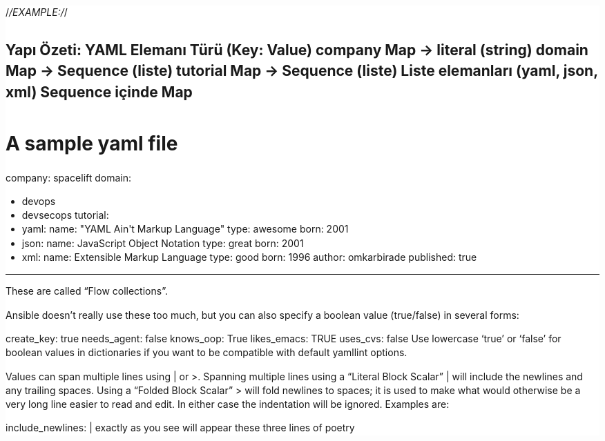 /*/EXAMPLE:/*/

Yapı Özeti:
YAML Elemanı                         Türü  (Key: Value)
company                              Map → literal (string)
domain                               Map → Sequence (liste)
tutorial                             Map → Sequence (liste)
Liste elemanları (yaml, json, xml)   Sequence içinde Map
---
# A sample yaml file
company: spacelift
domain:
 - devops
 - devsecops
tutorial:
  - yaml:
      name: "YAML Ain't Markup Language"
      type: awesome
      born: 2001
  - json:
      name: JavaScript Object Notation
      type: great
      born: 2001
  - xml:
      name: Extensible Markup Language
      type: good
      born: 1996
author: omkarbirade
published: true
---



These are called “Flow collections”.

Ansible doesn’t really use these too much, but you can also specify a boolean value (true/false) in several forms:

create_key: true
needs_agent: false
knows_oop: True
likes_emacs: TRUE
uses_cvs: false
Use lowercase ‘true’ or ‘false’ for boolean values in dictionaries if you want to be compatible with default yamllint options.

Values can span multiple lines using | or >. Spanning multiple lines using a “Literal Block Scalar” | will include the newlines and any trailing spaces. Using a “Folded Block Scalar” > will fold newlines to spaces; it is used to make what would otherwise be a very long line easier to read and edit. In either case the indentation will be ignored. Examples are:

include_newlines: |
            exactly as you see
            will appear these three
            lines of poetry
